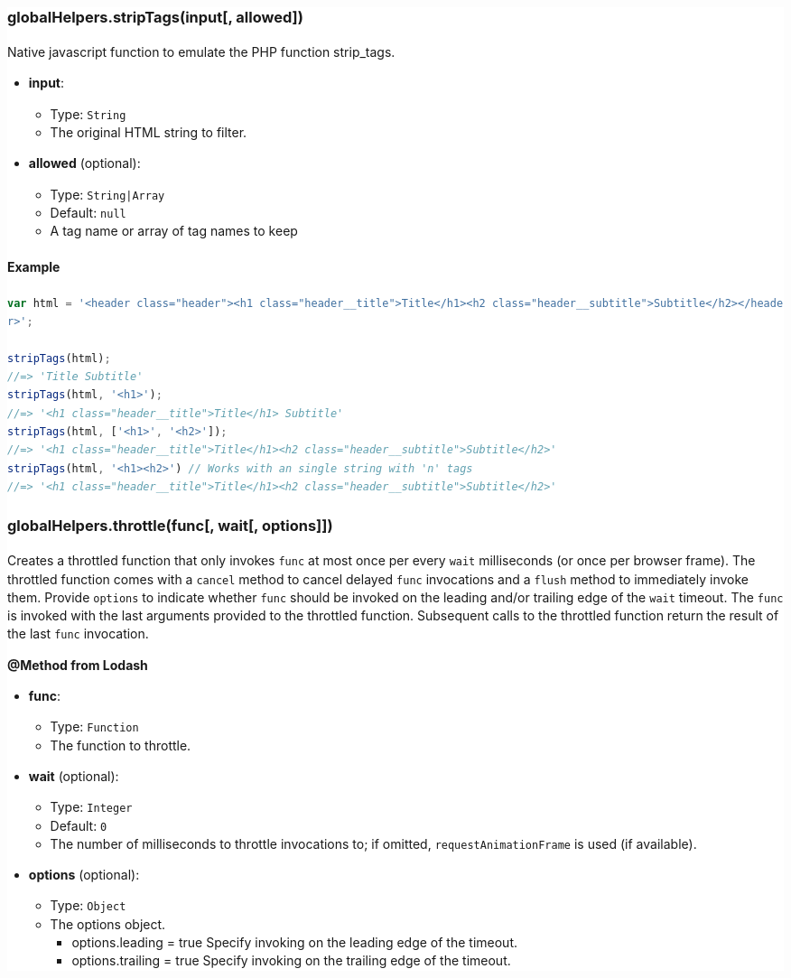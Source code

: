 
### globalHelpers.stripTags(input[, allowed])

Native javascript function to emulate the PHP function strip_tags.

- **input**:
  - Type: `String`
  - The original HTML string to filter.

- **allowed** (optional):
  - Type: `String|Array`
  - Default: `null`
  - A tag name or array of tag names to keep

#### Example

```js
var html = '<header class="header"><h1 class="header__title">Title</h1><h2 class="header__subtitle">Subtitle</h2></header>';

stripTags(html);
//=> 'Title Subtitle'
stripTags(html, '<h1>');
//=> '<h1 class="header__title">Title</h1> Subtitle'
stripTags(html, ['<h1>', '<h2>']);
//=> '<h1 class="header__title">Title</h1><h2 class="header__subtitle">Subtitle</h2>'
stripTags(html, '<h1><h2>') // Works with an single string with 'n' tags
//=> '<h1 class="header__title">Title</h1><h2 class="header__subtitle">Subtitle</h2>'
```



### globalHelpers.throttle(func[, wait[, options]])

Creates a throttled function that only invokes `func` at most once per every `wait` milliseconds (or once per browser frame). The throttled function comes with a `cancel` method to cancel delayed `func` invocations and a `flush` method to immediately invoke them. Provide `options` to indicate whether `func` should be invoked on the leading and/or trailing edge of the `wait` timeout. The `func` is invoked with the last arguments provided to the throttled function. Subsequent calls to the throttled function return the result of the last `func` invocation.

**@Method from Lodash**

- **func**:
  - Type: `Function`
  - The function to throttle.

- **wait** (optional):
  - Type: `Integer`
  - Default: `0`
  - The number of milliseconds to throttle invocations to; if omitted, `requestAnimationFrame` is used (if available).

- **options** (optional):
  - Type: `Object`
  - The options object.
    - options.leading = true Specify invoking on the leading edge of the timeout.
    - options.trailing = true Specify invoking on the trailing edge of the timeout.
